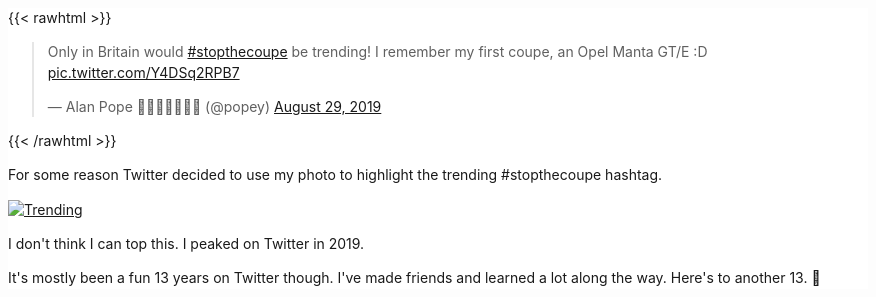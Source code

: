 {{< rawhtml >}}
<blockquote class="twitter-tweet"><p lang="en" dir="ltr">Only in Britain would <a href="https://twitter.com/hashtag/stopthecoupe?src=hash&amp;ref_src=twsrc%5Etfw">#stopthecoupe</a> be trending! I remember my first coupe, an Opel Manta GT/E :D <a href="https://t.co/Y4DSq2RPB7">pic.twitter.com/Y4DSq2RPB7</a></p>&mdash; Alan Pope 🍺🐧🐱🇬🇧🇪🇺 (@popey) <a href="https://twitter.com/popey/status/1167050723227553794?ref_src=twsrc%5Etfw">August 29, 2019</a></blockquote> <script async src="https://platform.twitter.com/widgets.js" charset="utf-8"></script>
{{< /rawhtml >}}

For some reason Twitter decided to use my photo to highlight the trending #stopthecoupe hashtag. 

[![Trending](/images/2021-01-16/trending.jpeg)](https://twitter.com/Bingy/status/1167165601267236865)

I don't think I can top this. I peaked on Twitter in 2019.

It's mostly been a fun 13 years on Twitter though. I've made friends and learned a lot along the way. Here's to another 13. 🍹
